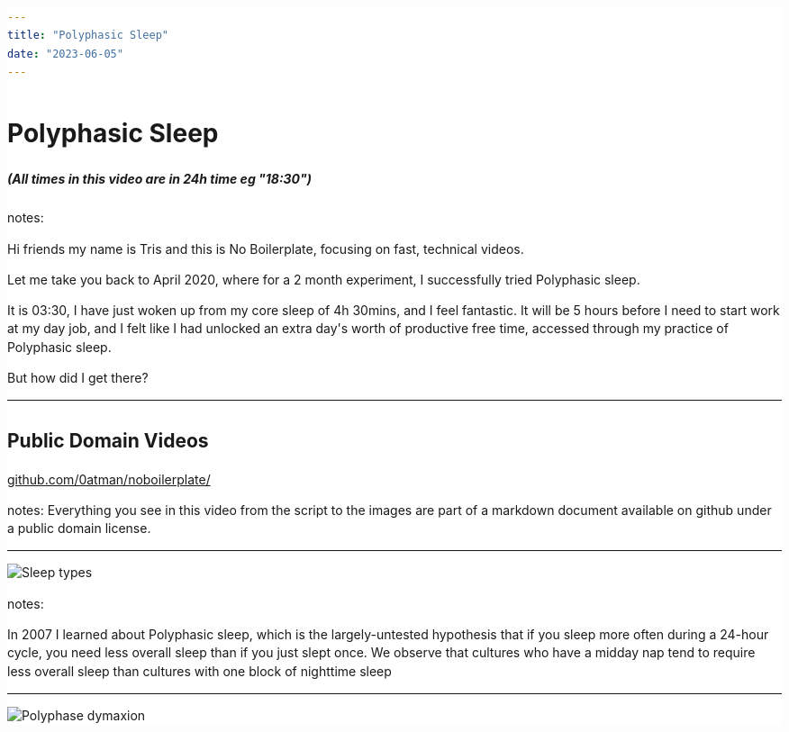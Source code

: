 ```yaml
---
title: "Polyphasic Sleep"
date: "2023-06-05"
---
```


<style>
:root {--r-code-font: "FiraCode Nerd Font";}
.reveal .hljs {min-height: 50%;}
</style>



# Polyphasic Sleep

##### (All times in this video are in 24h time eg "18:30")

notes:

Hi friends my name is Tris and this is No Boilerplate, focusing on fast, technical videos.

Let me take you back to April 2020, where for a 2 month experiment, I successfully tried Polyphasic sleep.

It is 03:30, I have just woken up from my core sleep of 4h 30mins, and I feel fantastic. It will be 5 hours before I need to start work at my day job, and I felt like I had unlocked an extra day's worth of productive free time, accessed through my practice of Polyphasic sleep. 

But how did I get there?

---

## Public Domain Videos

[github.com/0atman/noboilerplate/](https://github.com/0atman/noboilerplate/)

notes:
Everything you see in this video from the script to the images are part of a markdown document available on github under a public domain license.

---

![Sleep types](/images/sleep-types.png)

notes:

In 2007 I learned about Polyphasic sleep, which is the largely-untested hypothesis that if you sleep more often during a 24-hour cycle, you need less overall sleep than if you just slept once. We observe that cultures who have a midday nap tend to require less overall sleep than cultures with one block of nighttime sleep

---

![Polyphase dymaxion](/images/polyphase-dymaxion.png)
